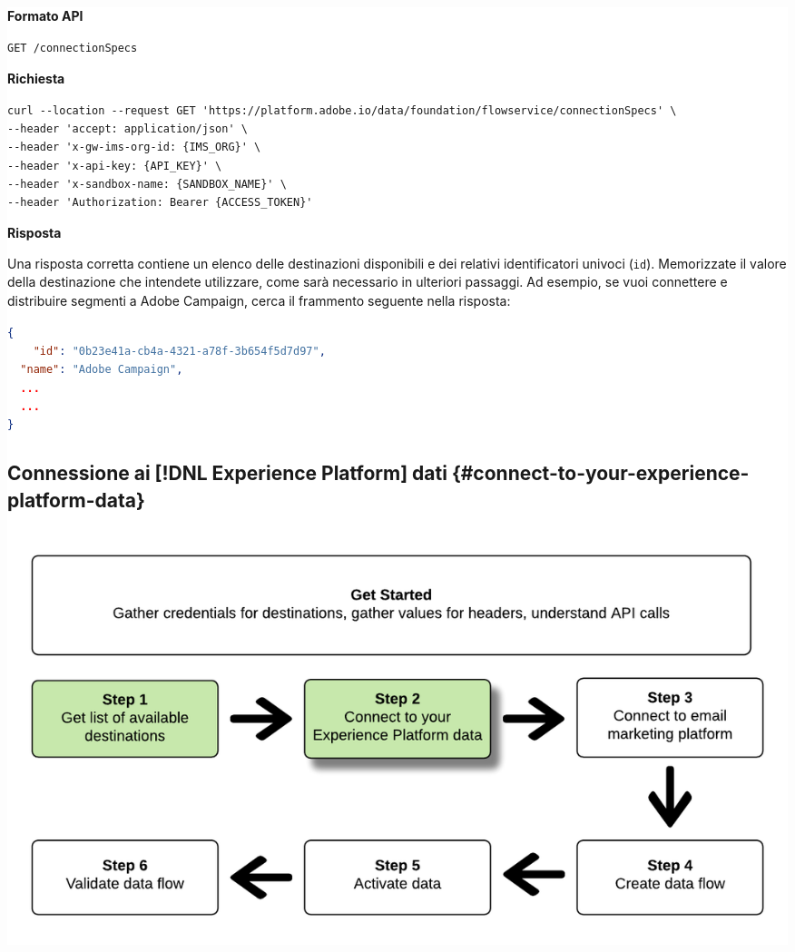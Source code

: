**Formato API**

```http
GET /connectionSpecs
```

**Richiesta**



```shell
curl --location --request GET 'https://platform.adobe.io/data/foundation/flowservice/connectionSpecs' \
--header 'accept: application/json' \
--header 'x-gw-ims-org-id: {IMS_ORG}' \
--header 'x-api-key: {API_KEY}' \
--header 'x-sandbox-name: {SANDBOX_NAME}' \
--header 'Authorization: Bearer {ACCESS_TOKEN}'
```


**Risposta**

Una risposta corretta contiene un elenco delle destinazioni disponibili e dei relativi identificatori univoci (`id`). Memorizzate il valore della destinazione che intendete utilizzare, come sarà necessario in ulteriori passaggi. Ad esempio, se vuoi connettere e distribuire segmenti a  Adobe Campaign, cerca il frammento seguente nella risposta:

```json
{
    "id": "0b23e41a-cb4a-4321-a78f-3b654f5d7d97",
  "name": "Adobe Campaign",
  ...
  ...
}
```

## Connessione ai [!DNL Experience Platform] dati {#connect-to-your-experience-platform-data}

![Passaggi di destinazione - Panoramica passo 2](/help/rtcdp/destinations/assets/flow-api-destinations-step2.png)
